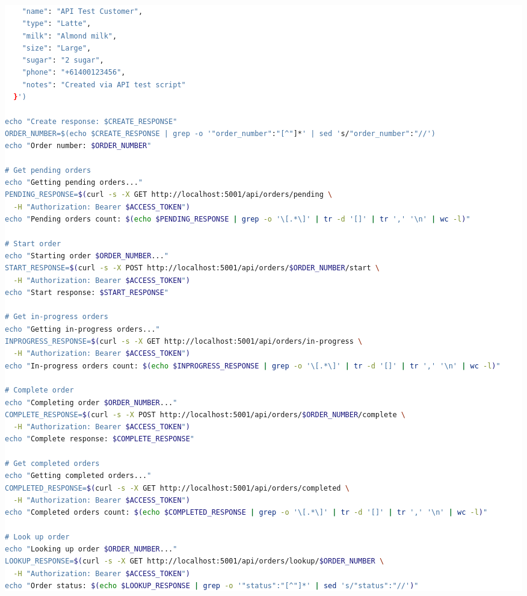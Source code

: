 ```bash
    "name": "API Test Customer",
    "type": "Latte",
    "milk": "Almond milk",
    "size": "Large",
    "sugar": "2 sugar",
    "phone": "+61400123456",
    "notes": "Created via API test script"
  }')

echo "Create response: $CREATE_RESPONSE"
ORDER_NUMBER=$(echo $CREATE_RESPONSE | grep -o '"order_number":"[^"]*' | sed 's/"order_number":"//')
echo "Order number: $ORDER_NUMBER"

# Get pending orders
echo "Getting pending orders..."
PENDING_RESPONSE=$(curl -s -X GET http://localhost:5001/api/orders/pending \
  -H "Authorization: Bearer $ACCESS_TOKEN")
echo "Pending orders count: $(echo $PENDING_RESPONSE | grep -o '\[.*\]' | tr -d '[]' | tr ',' '\n' | wc -l)"

# Start order
echo "Starting order $ORDER_NUMBER..."
START_RESPONSE=$(curl -s -X POST http://localhost:5001/api/orders/$ORDER_NUMBER/start \
  -H "Authorization: Bearer $ACCESS_TOKEN")
echo "Start response: $START_RESPONSE"

# Get in-progress orders
echo "Getting in-progress orders..."
INPROGRESS_RESPONSE=$(curl -s -X GET http://localhost:5001/api/orders/in-progress \
  -H "Authorization: Bearer $ACCESS_TOKEN")
echo "In-progress orders count: $(echo $INPROGRESS_RESPONSE | grep -o '\[.*\]' | tr -d '[]' | tr ',' '\n' | wc -l)"

# Complete order
echo "Completing order $ORDER_NUMBER..."
COMPLETE_RESPONSE=$(curl -s -X POST http://localhost:5001/api/orders/$ORDER_NUMBER/complete \
  -H "Authorization: Bearer $ACCESS_TOKEN")
echo "Complete response: $COMPLETE_RESPONSE"

# Get completed orders
echo "Getting completed orders..."
COMPLETED_RESPONSE=$(curl -s -X GET http://localhost:5001/api/orders/completed \
  -H "Authorization: Bearer $ACCESS_TOKEN")
echo "Completed orders count: $(echo $COMPLETED_RESPONSE | grep -o '\[.*\]' | tr -d '[]' | tr ',' '\n' | wc -l)"

# Look up order
echo "Looking up order $ORDER_NUMBER..."
LOOKUP_RESPONSE=$(curl -s -X GET http://localhost:5001/api/orders/lookup/$ORDER_NUMBER \
  -H "Authorization: Bearer $ACCESS_TOKEN")
echo "Order status: $(echo $LOOKUP_RESPONSE | grep -o '"status":"[^"]*' | sed 's/"status":"//')"
```

